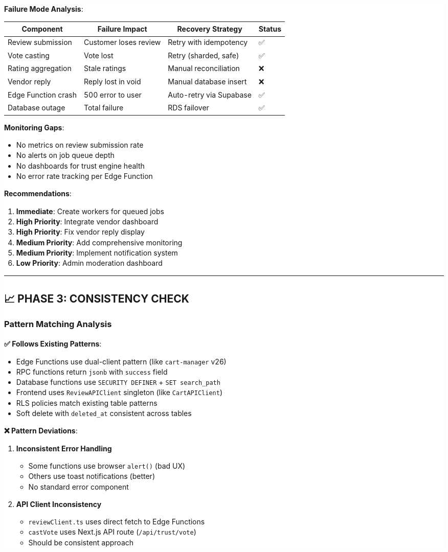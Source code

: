 **Failure Mode Analysis**:

| Component | Failure Impact | Recovery Strategy | Status |
|-----------|---------------|-------------------|--------|
| Review submission | Customer loses review | Retry with idempotency | ✅ |
| Vote casting | Vote lost | Retry (sharded, safe) | ✅ |
| Rating aggregation | Stale ratings | Manual reconciliation | ❌ |
| Vendor reply | Reply lost in void | Manual database insert | ❌ |
| Edge Function crash | 500 error to user | Auto-retry via Supabase | ✅ |
| Database outage | Total failure | RDS failover | ✅ |

**Monitoring Gaps**:
- No metrics on review submission rate
- No alerts on job queue depth
- No dashboards for trust engine health
- No error rate tracking per Edge Function

**Recommendations**:
1. **Immediate**: Create workers for queued jobs
2. **High Priority**: Integrate vendor dashboard
3. **High Priority**: Fix vendor reply display
4. **Medium Priority**: Add comprehensive monitoring
5. **Medium Priority**: Implement notification system
6. **Low Priority**: Admin moderation dashboard

---

## 📈 PHASE 3: CONSISTENCY CHECK

### Pattern Matching Analysis

**✅ Follows Existing Patterns**:
- Edge Functions use dual-client pattern (like `cart-manager` v26)
- RPC functions return `jsonb` with `success` field
- Database functions use `SECURITY DEFINER` + `SET search_path`
- Frontend uses `ReviewAPIClient` singleton (like `CartAPIClient`)
- RLS policies match existing table patterns
- Soft delete with `deleted_at` consistent across tables

**❌ Pattern Deviations**:
1. **Inconsistent Error Handling**
   - Some functions use browser `alert()` (bad UX)
   - Others use toast notifications (better)
   - No standard error component

2. **API Client Inconsistency**
   - `reviewClient.ts` uses direct fetch to Edge Functions
   - `castVote` uses Next.js API route (`/api/trust/vote`)
   - Should be consistent approach
